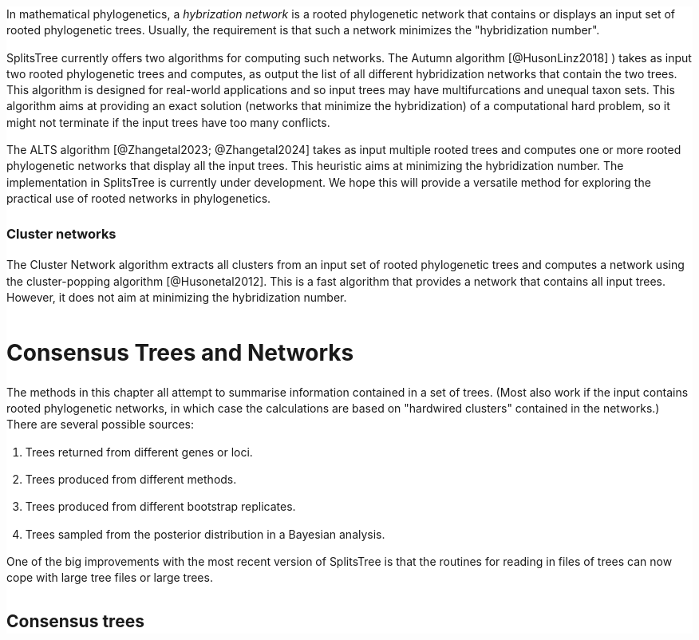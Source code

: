 In mathematical phylogenetics, a *hybrization network* is a rooted
phylogenetic network that contains or displays an input set of rooted
phylogenetic trees. Usually, the requirement is that such a network
minimizes the "hybridization number".

SplitsTree currently offers two algorithms for computing such networks.
The Autumn algorithm [@HusonLinz2018] ) takes as input two rooted
phylogenetic trees and computes, as output the list of all different
hybridization networks that contain the two trees. This algorithm is
designed for real-world applications and so input trees may have
multifurcations and unequal taxon sets. This algorithm aims at providing
an exact solution (networks that minimize the hybridization) of a
computational hard problem, so it might not terminate if the input trees
have too many conflicts.

The ALTS algorithm [@Zhangetal2023; @Zhangetal2024] takes as input
multiple rooted trees and computes one or more rooted phylogenetic
networks that display all the input trees. This heuristic aims at
minimizing the hybridization number. The implementation in SplitsTree is
currently under development. We hope this will provide a versatile
method for exploring the practical use of rooted networks in
phylogenetics.

### Cluster networks

The Cluster Network algorithm extracts all clusters from an input set of
rooted phylogenetic trees and computes a network using the
cluster-popping algorithm [@Husonetal2012]. This is a fast algorithm
that provides a network that contains all input trees. However, it does
not aim at minimizing the hybridization number.

# Consensus Trees and Networks

The methods in this chapter all attempt to summarise information
contained in a set of trees. (Most also work if the input contains
rooted phylogenetic networks, in which case the calculations are based
on "hardwired clusters" contained in the networks.) There are several
possible sources:

1. Trees returned from different genes or loci.

2. Trees produced from different methods.

3. Trees produced from different bootstrap replicates.

4. Trees sampled from the posterior distribution in a Bayesian
   analysis.

One of the big improvements with the most recent version of SplitsTree
is that the routines for reading in files of trees can now cope with
large tree files or large trees.

## Consensus trees
